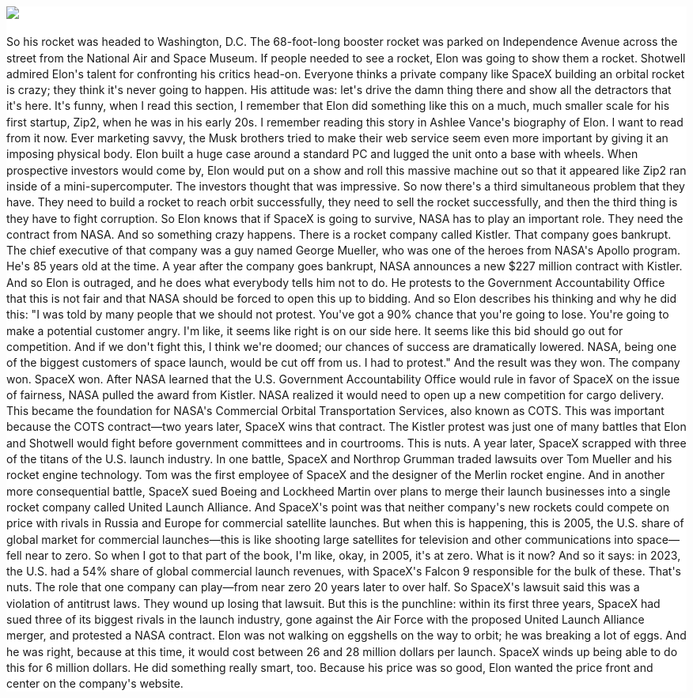 ![](https://www.foundersnotes.com/static/images/new_icons/chevron-down-alt-thin.svg)

So his rocket was headed to Washington, D.C. The 68-foot-long booster rocket was parked on Independence Avenue across the street from the National Air and Space Museum. If people needed to see a rocket, Elon was going to show them a rocket. Shotwell admired Elon's talent for confronting his critics head-on. Everyone thinks a private company like SpaceX building an orbital rocket is crazy; they think it's never going to happen. His attitude was: let's drive the damn thing there and show all the detractors that it's here. It's funny, when I read this section, I remember that Elon did something like this on a much, much smaller scale for his first startup, Zip2, when he was in his early 20s. I remember reading this story in Ashlee Vance's biography of Elon. I want to read from it now. Ever marketing savvy, the Musk brothers tried to make their web service seem even more important by giving it an imposing physical body. Elon built a huge case around a standard PC and lugged the unit onto a base with wheels. When prospective investors would come by, Elon would put on a show and roll this massive machine out so that it appeared like Zip2 ran inside of a mini-supercomputer. The investors thought that was impressive. So now there's a third simultaneous problem that they have. They need to build a rocket to reach orbit successfully, they need to sell the rocket successfully, and then the third thing is they have to fight corruption. So Elon knows that if SpaceX is going to survive, NASA has to play an important role. They need the contract from NASA. And so something crazy happens. There is a rocket company called Kistler. That company goes bankrupt. The chief executive of that company was a guy named George Mueller, who was one of the heroes from NASA's Apollo program. He's 85 years old at the time. A year after the company goes bankrupt, NASA announces a new $227 million contract with Kistler. And so Elon is outraged, and he does what everybody tells him not to do. He protests to the Government Accountability Office that this is not fair and that NASA should be forced to open this up to bidding. And so Elon describes his thinking and why he did this: "I was told by many people that we should not protest. You've got a 90% chance that you're going to lose. You're going to make a potential customer angry. I'm like, it seems like right is on our side here. It seems like this bid should go out for competition. And if we don't fight this, I think we're doomed; our chances of success are dramatically lowered. NASA, being one of the biggest customers of space launch, would be cut off from us. I had to protest." And the result was they won. The company won. SpaceX won. After NASA learned that the U.S. Government Accountability Office would rule in favor of SpaceX on the issue of fairness, NASA pulled the award from Kistler. NASA realized it would need to open up a new competition for cargo delivery. This became the foundation for NASA's Commercial Orbital Transportation Services, also known as COTS. This was important because the COTS contract—two years later, SpaceX wins that contract. The Kistler protest was just one of many battles that Elon and Shotwell would fight before government committees and in courtrooms. This is nuts. A year later, SpaceX scrapped with three of the titans of the U.S. launch industry. In one battle, SpaceX and Northrop Grumman traded lawsuits over Tom Mueller and his rocket engine technology. Tom was the first employee of SpaceX and the designer of the Merlin rocket engine. And in another more consequential battle, SpaceX sued Boeing and Lockheed Martin over plans to merge their launch businesses into a single rocket company called United Launch Alliance. And SpaceX's point was that neither company's new rockets could compete on price with rivals in Russia and Europe for commercial satellite launches. But when this is happening, this is 2005, the U.S. share of global market for commercial launches—this is like shooting large satellites for television and other communications into space—fell near to zero. So when I got to that part of the book, I'm like, okay, in 2005, it's at zero. What is it now? And so it says: in 2023, the U.S. had a 54% share of global commercial launch revenues, with SpaceX's Falcon 9 responsible for the bulk of these. That's nuts. The role that one company can play—from near zero 20 years later to over half. So SpaceX's lawsuit said this was a violation of antitrust laws. They wound up losing that lawsuit. But this is the punchline: within its first three years, SpaceX had sued three of its biggest rivals in the launch industry, gone against the Air Force with the proposed United Launch Alliance merger, and protested a NASA contract. Elon was not walking on eggshells on the way to orbit; he was breaking a lot of eggs. And he was right, because at this time, it would cost between 26 and 28 million dollars per launch. SpaceX winds up being able to do this for 6 million dollars. He did something really smart, too. Because his price was so good, Elon wanted the price front and center on the company's website.
